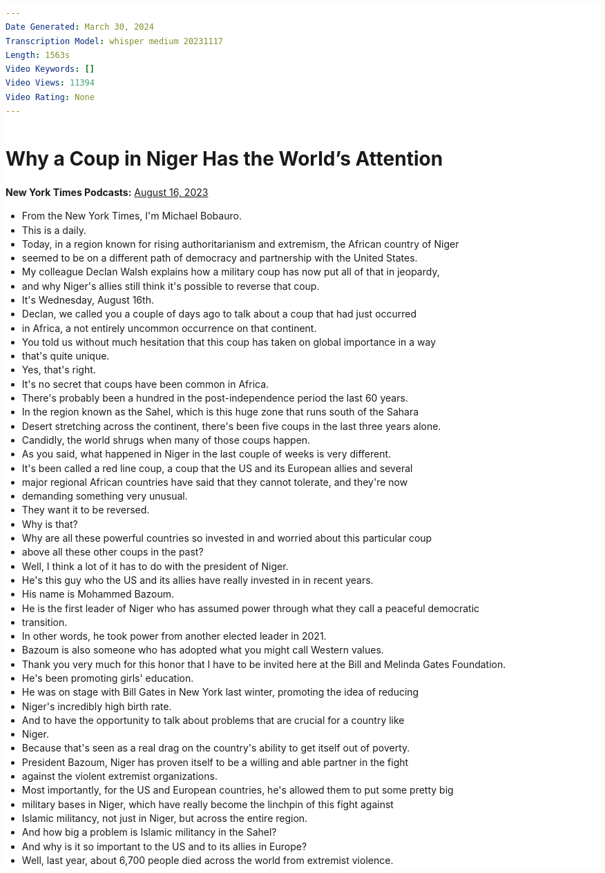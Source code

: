 ```yaml
---
Date Generated: March 30, 2024
Transcription Model: whisper medium 20231117
Length: 1563s
Video Keywords: []
Video Views: 11394
Video Rating: None
---
```


# Why a Coup in Niger Has the World’s Attention
**New York Times Podcasts:** [August 16, 2023](https://www.youtube.com/watch?v=3u-QoTaiGb4)
*  From the New York Times, I'm Michael Bobauro.
*  This is a daily.
*  Today, in a region known for rising authoritarianism and extremism, the African country of Niger
*  seemed to be on a different path of democracy and partnership with the United States.
*  My colleague Declan Walsh explains how a military coup has now put all of that in jeopardy,
*  and why Niger's allies still think it's possible to reverse that coup.
*  It's Wednesday, August 16th.
*  Declan, we called you a couple of days ago to talk about a coup that had just occurred
*  in Africa, a not entirely uncommon occurrence on that continent.
*  You told us without much hesitation that this coup has taken on global importance in a way
*  that's quite unique.
*  Yes, that's right.
*  It's no secret that coups have been common in Africa.
*  There's probably been a hundred in the post-independence period the last 60 years.
*  In the region known as the Sahel, which is this huge zone that runs south of the Sahara
*  Desert stretching across the continent, there's been five coups in the last three years alone.
*  Candidly, the world shrugs when many of those coups happen.
*  As you said, what happened in Niger in the last couple of weeks is very different.
*  It's been called a red line coup, a coup that the US and its European allies and several
*  major regional African countries have said that they cannot tolerate, and they're now
*  demanding something very unusual.
*  They want it to be reversed.
*  Why is that?
*  Why are all these powerful countries so invested in and worried about this particular coup
*  above all these other coups in the past?
*  Well, I think a lot of it has to do with the president of Niger.
*  He's this guy who the US and its allies have really invested in in recent years.
*  His name is Mohammed Bazoum.
*  He is the first leader of Niger who has assumed power through what they call a peaceful democratic
*  transition.
*  In other words, he took power from another elected leader in 2021.
*  Bazoum is also someone who has adopted what you might call Western values.
*  Thank you very much for this honor that I have to be invited here at the Bill and Melinda Gates Foundation.
*  He's been promoting girls' education.
*  He was on stage with Bill Gates in New York last winter, promoting the idea of reducing
*  Niger's incredibly high birth rate.
*  And to have the opportunity to talk about problems that are crucial for a country like
*  Niger.
*  Because that's seen as a real drag on the country's ability to get itself out of poverty.
*  President Bazoum, Niger has proven itself to be a willing and able partner in the fight
*  against the violent extremist organizations.
*  Most importantly, for the US and European countries, he's allowed them to put some pretty big
*  military bases in Niger, which have really become the linchpin of this fight against
*  Islamic militancy, not just in Niger, but across the entire region.
*  And how big a problem is Islamic militancy in the Sahel?
*  And why is it so important to the US and to its allies in Europe?
*  Well, last year, about 6,700 people died across the world from extremist violence.